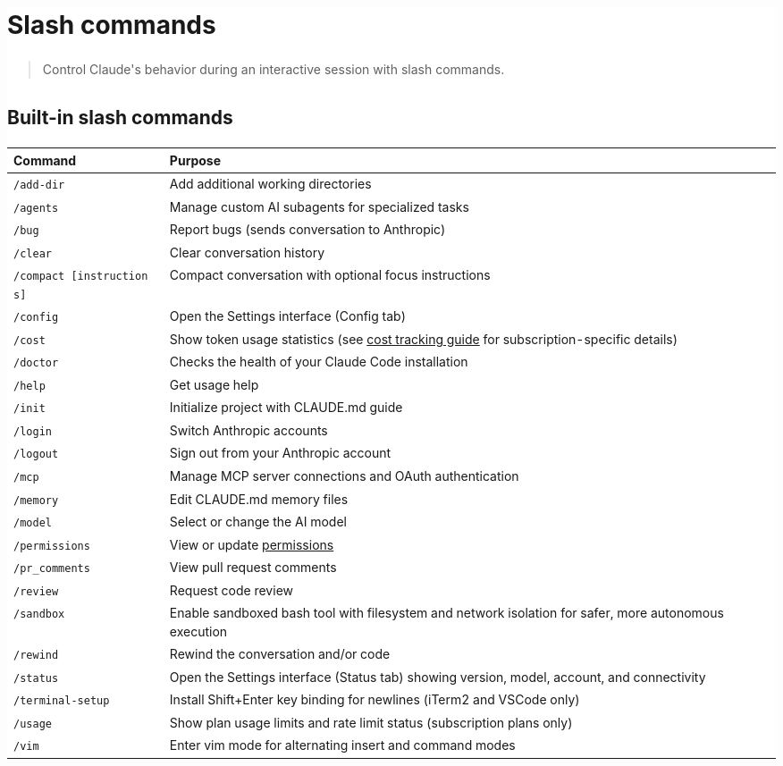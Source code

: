 # Slash commands

> Control Claude's behavior during an interactive session with slash commands.

## Built-in slash commands

| Command                   | Purpose                                                                                                                                      |
| :------------------------ | :------------------------------------------------------------------------------------------------------------------------------------------- |
| `/add-dir`                | Add additional working directories                                                                                                           |
| `/agents`                 | Manage custom AI subagents for specialized tasks                                                                                             |
| `/bug`                    | Report bugs (sends conversation to Anthropic)                                                                                                |
| `/clear`                  | Clear conversation history                                                                                                                   |
| `/compact [instructions]` | Compact conversation with optional focus instructions                                                                                        |
| `/config`                 | Open the Settings interface (Config tab)                                                                                                     |
| `/cost`                   | Show token usage statistics (see [cost tracking guide](/en/docs/claude-code/costs#using-the-cost-command) for subscription-specific details) |
| `/doctor`                 | Checks the health of your Claude Code installation                                                                                           |
| `/help`                   | Get usage help                                                                                                                               |
| `/init`                   | Initialize project with CLAUDE.md guide                                                                                                      |
| `/login`                  | Switch Anthropic accounts                                                                                                                    |
| `/logout`                 | Sign out from your Anthropic account                                                                                                         |
| `/mcp`                    | Manage MCP server connections and OAuth authentication                                                                                       |
| `/memory`                 | Edit CLAUDE.md memory files                                                                                                                  |
| `/model`                  | Select or change the AI model                                                                                                                |
| `/permissions`            | View or update [permissions](/en/docs/claude-code/iam#configuring-permissions)                                                               |
| `/pr_comments`            | View pull request comments                                                                                                                   |
| `/review`                 | Request code review                                                                                                                          |
| `/sandbox`                | Enable sandboxed bash tool with filesystem and network isolation for safer, more autonomous execution                                        |
| `/rewind`                 | Rewind the conversation and/or code                                                                                                          |
| `/status`                 | Open the Settings interface (Status tab) showing version, model, account, and connectivity                                                   |
| `/terminal-setup`         | Install Shift+Enter key binding for newlines (iTerm2 and VSCode only)                                                                        |
| `/usage`                  | Show plan usage limits and rate limit status (subscription plans only)                                                                       |
| `/vim`                    | Enter vim mode for alternating insert and command modes                                                                                      |
